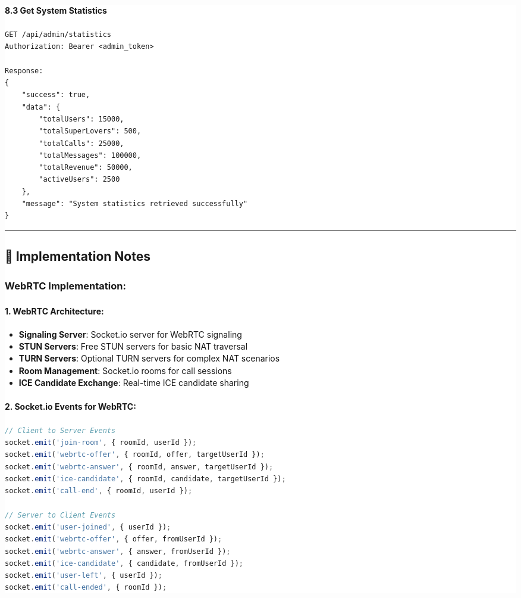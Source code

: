 #### **8.3 Get System Statistics**
```
GET /api/admin/statistics
Authorization: Bearer <admin_token>

Response:
{
    "success": true,
    "data": {
        "totalUsers": 15000,
        "totalSuperLovers": 500,
        "totalCalls": 25000,
        "totalMessages": 100000,
        "totalRevenue": 50000,
        "activeUsers": 2500
    },
    "message": "System statistics retrieved successfully"
}
```

---

## 🔧 **Implementation Notes**

### **WebRTC Implementation:**

#### **1. WebRTC Architecture:**
- **Signaling Server**: Socket.io server for WebRTC signaling
- **STUN Servers**: Free STUN servers for basic NAT traversal
- **TURN Servers**: Optional TURN servers for complex NAT scenarios
- **Room Management**: Socket.io rooms for call sessions
- **ICE Candidate Exchange**: Real-time ICE candidate sharing

#### **2. Socket.io Events for WebRTC:**
```javascript
// Client to Server Events
socket.emit('join-room', { roomId, userId });
socket.emit('webrtc-offer', { roomId, offer, targetUserId });
socket.emit('webrtc-answer', { roomId, answer, targetUserId });
socket.emit('ice-candidate', { roomId, candidate, targetUserId });
socket.emit('call-end', { roomId, userId });

// Server to Client Events
socket.emit('user-joined', { userId });
socket.emit('webrtc-offer', { offer, fromUserId });
socket.emit('webrtc-answer', { answer, fromUserId });
socket.emit('ice-candidate', { candidate, fromUserId });
socket.emit('user-left', { userId });
socket.emit('call-ended', { roomId });
```
